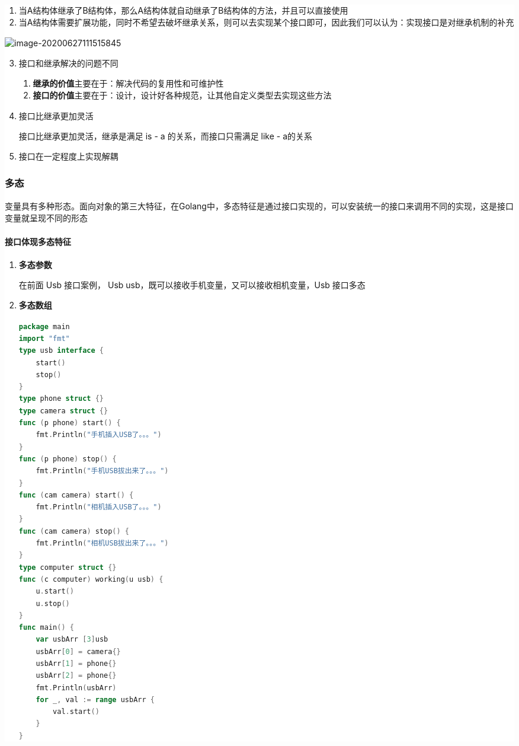 1. 当A结构体继承了B结构体，那么A结构体就自动继承了B结构体的方法，并且可以直接使用
2. 当A结构体需要扩展功能，同时不希望去破坏继承关系，则可以去实现某个接口即可，因此我们可以认为：实现接口是对继承机制的补充

![image-20200627111515845](C:\Users\48356\Desktop\笔记\image\image-20200627111515845.png)

3. 接口和继承解决的问题不同
      1. **继承的价值**主要在于：解决代码的复用性和可维护性
      2. **接口的价值**主要在于：设计，设计好各种规范，让其他自定义类型去实现这些方法

4. 接口比继承更加灵活

    接口比继承更加灵活，继承是满足 is  -  a 的关系，而接口只需满足 like  -  a的关系

5. 接口在一定程度上实现解耦

### 多态

变量具有多种形态。面向对象的第三大特征，在Golang中，多态特征是通过接口实现的，可以安装统一的接口来调用不同的实现，这是接口变量就呈现不同的形态

#### 接口体现多态特征

1. **多态参数**

    在前面 Usb 接口案例， Usb usb，既可以接收手机变量，又可以接收相机变量，Usb 接口多态

2. **多态数组**

    ```go
    package main
    import "fmt"
    type usb interface {
    	start()
    	stop()
    }
    type phone struct {}
    type camera struct {}
    func (p phone) start() {
    	fmt.Println("手机插入USB了。。。")
    }
    func (p phone) stop() {
    	fmt.Println("手机USB拔出来了。。。")
    }
    func (cam camera) start() {
    	fmt.Println("相机插入USB了。。。")
    }
    func (cam camera) stop() {
    	fmt.Println("相机USB拔出来了。。。")
    }
    type computer struct {}
    func (c computer) working(u usb) {
    	u.start()
    	u.stop()
    }
    func main() {
    	var usbArr [3]usb
    	usbArr[0] = camera{}
    	usbArr[1] = phone{}
    	usbArr[2] = phone{}
    	fmt.Println(usbArr)
    	for _, val := range usbArr {
    		val.start()
    	}
    }
    ```
